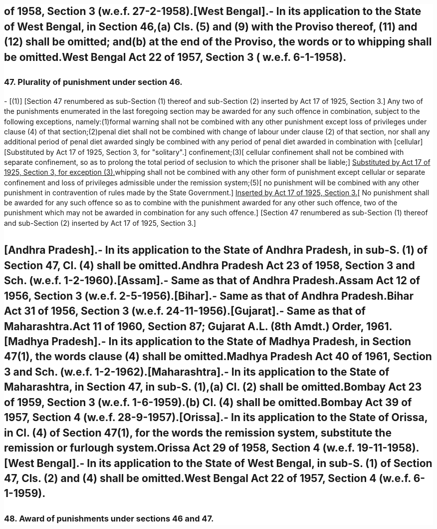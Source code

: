 of 1958, Section 3 (w.e.f. 27-2-1958).[West Bengal].- In its application to
the State of West Bengal, in Section 46,(a) Cls. (5) and (9) with the Proviso
thereof, (11) and (12) shall be omitted; and(b) at the end of the Proviso, the
words or to whipping shall be omitted.West Bengal Act 22 of 1957, Section 3 (
w.e.f. 6-1-1958).  
---  
  
### 47. Plurality of punishment under section 46.

\- [(1)] [Section 47 renumbered as sub-Section (1) thereof and sub-Section (2)
inserted by Act 17 of 1925, Section 3.] Any two of the punishments enumerated
in the last foregoing section may be awarded for any such offence in
combination, subject to the following exceptions, namely:(1)formal warning
shall not be combined with any other punishment except loss of privileges
under clause (4) of that section;(2)penal diet shall not be combined with
change of labour under clause (2) of that section, nor shall any additional
period of penal diet awarded singly be combined with any period of penal diet
awarded in combination with [cellular] [Substituted by Act 17 of 1925, Section
3, for "solitary".] confinement;(3)[ cellular confinement shall not be
combined with separate confinement, so as to prolong the total period of
seclusion to which the prisoner shall be liable;] [Substituted by Act 17 of
1925, Section 3, for exception (3).](4)whipping shall not be combined with any
other form of punishment except cellular or separate confinement and loss of
privileges admissible under the remission system;(5)[ no punishment will be
combined with any other punishment in contravention of rules made by the State
Government.] [Inserted by Act 17 of 1925, Section 3.](2)[ No punishment shall
be awarded for any such offence so as to combine with the punishment awarded
for any other such offence, two of the punishment which may not be awarded in
combination for any such offence.] [Section 47 renumbered as sub-Section (1)
thereof and sub-Section (2) inserted by Act 17 of 1925, Section 3.]

[Andhra Pradesh].- In its application to the State of Andhra Pradesh, in
sub-S. (1) of Section 47, Cl. (4) shall be omitted.Andhra Pradesh Act 23 of
1958, Section 3 and Sch. (w.e.f. 1-2-1960).[Assam].- Same as that of Andhra
Pradesh.Assam Act 12 of 1956, Section 3 (w.e.f. 2-5-1956).[Bihar].- Same as
that of Andhra Pradesh.Bihar Act 31 of 1956, Section 3 (w.e.f.
24-11-1956).[Gujarat].- Same as that of Maharashtra.Act 11 of 1960, Section
87; Gujarat A.L. (8th Amdt.) Order, 1961.[Madhya Pradesh].- In its application
to the State of Madhya Pradesh, in Section 47(1), the words clause (4) shall
be omitted.Madhya Pradesh Act 40 of 1961, Section 3 and Sch. (w.e.f.
1-2-1962).[Maharashtra].- In its application to the State of Maharashtra, in
Section 47, in sub-S. (1),(a) Cl. (2) shall be omitted.Bombay Act 23 of 1959,
Section 3 (w.e.f. 1-6-1959).(b) Cl. (4) shall be omitted.Bombay Act 39 of
1957, Section 4 (w.e.f. 28-9-1957).[Orissa].- In its application to the State
of Orissa, in Cl. (4) of Section 47(1), for the words the remission system,
substitute the remission or furlough system.Orissa Act 29 of 1958, Section 4
(w.e.f. 19-11-1958).[West Bengal].- In its application to the State of West
Bengal, in sub-S. (1) of Section 47, Cls. (2) and (4) shall be omitted.West
Bengal Act 22 of 1957, Section 4 (w.e.f. 6-1-1959).  
---  
  
### 48. Award of punishments under sections 46 and 47.
